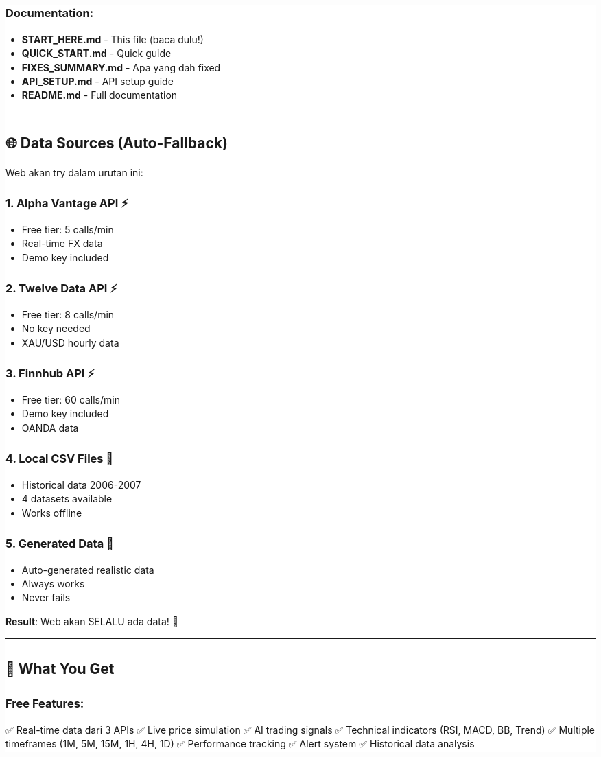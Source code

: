 ### Documentation:
- **START_HERE.md** - This file (baca dulu!)
- **QUICK_START.md** - Quick guide
- **FIXES_SUMMARY.md** - Apa yang dah fixed
- **API_SETUP.md** - API setup guide
- **README.md** - Full documentation

---

## 🌐 Data Sources (Auto-Fallback)

Web akan try dalam urutan ini:

### 1. Alpha Vantage API ⚡
- Free tier: 5 calls/min
- Real-time FX data
- Demo key included

### 2. Twelve Data API ⚡
- Free tier: 8 calls/min
- No key needed
- XAU/USD hourly data

### 3. Finnhub API ⚡
- Free tier: 60 calls/min
- Demo key included
- OANDA data

### 4. Local CSV Files 📁
- Historical data 2006-2007
- 4 datasets available
- Works offline

### 5. Generated Data 🎲
- Auto-generated realistic data
- Always works
- Never fails

**Result**: Web akan SELALU ada data! 🎉

---

## 🎯 What You Get

### Free Features:
✅ Real-time data dari 3 APIs
✅ Live price simulation
✅ AI trading signals
✅ Technical indicators (RSI, MACD, BB, Trend)
✅ Multiple timeframes (1M, 5M, 15M, 1H, 4H, 1D)
✅ Performance tracking
✅ Alert system
✅ Historical data analysis
